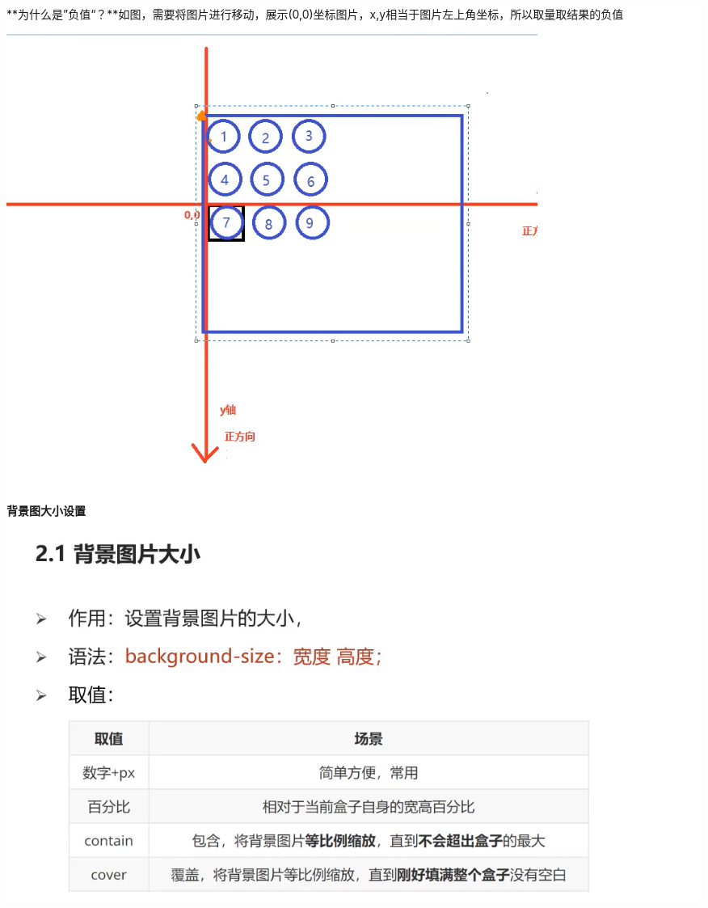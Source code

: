 **为什么是”负值“？**如图，需要将图片进行移动，展示(0,0)坐标图片，x,y相当于图片左上角坐标，所以取量取结果的负值

![63361096575](assets/1633610965759.png)

#### 背景图大小设置

![63361257015](assets/1633612570152.png)
